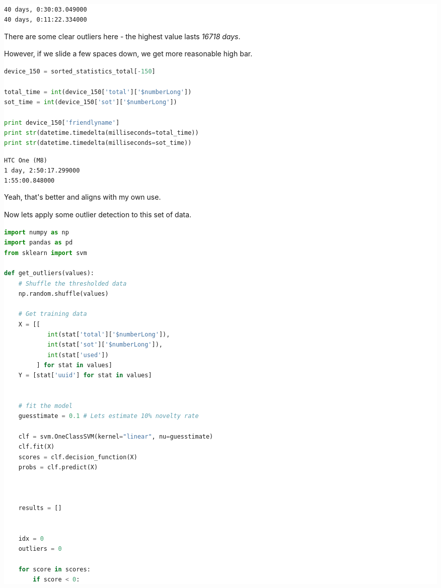     40 days, 0:30:03.049000
    40 days, 0:11:22.334000
    

There are some clear outliers here - the highest value lasts *16718 days*. 

However, if we slide a few spaces down, we get more reasonable high bar. 






```python
device_150 = sorted_statistics_total[-150]

total_time = int(device_150['total']['$numberLong'])
sot_time = int(device_150['sot']['$numberLong'])

print device_150['friendlyname']
print str(datetime.timedelta(milliseconds=total_time))
print str(datetime.timedelta(milliseconds=sot_time))
```

    HTC One (M8)
    1 day, 2:50:17.299000
    1:55:00.848000
    

Yeah, that's better and aligns with my own use.

Now lets apply some outlier detection to this set of data. 



```python
import numpy as np
import pandas as pd 
from sklearn import svm

def get_outliers(values): 
    # Shuffle the thresholded data 
    np.random.shuffle(values)

    # Get training data 
    X = [[
            int(stat['total']['$numberLong']), 
            int(stat['sot']['$numberLong']), 
            int(stat['used'])
         ] for stat in values]
    Y = [stat['uuid'] for stat in values]


    # fit the model
    guesstimate = 0.1 # Lets estimate 10% novelty rate

    clf = svm.OneClassSVM(kernel="linear", nu=guesstimate)
    clf.fit(X)
    scores = clf.decision_function(X)    
    probs = clf.predict(X)
    
    
    
    results = []
    
    
    idx = 0
    outliers = 0 

    for score in scores:        
        if score < 0: 
```